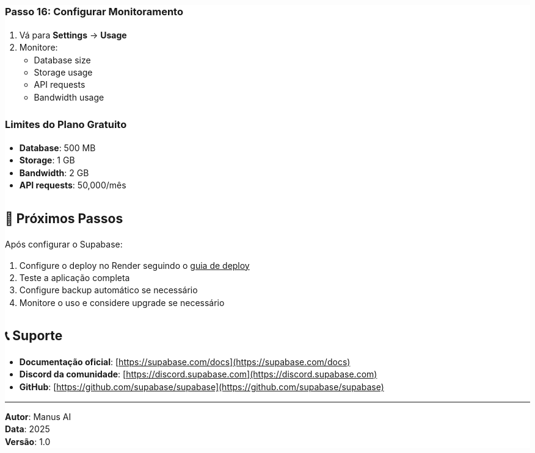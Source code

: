 ### Passo 16: Configurar Monitoramento

1. Vá para **Settings** → **Usage**
2. Monitore:
   - Database size
   - Storage usage
   - API requests
   - Bandwidth usage

### Limites do Plano Gratuito

- **Database**: 500 MB
- **Storage**: 1 GB
- **Bandwidth**: 2 GB
- **API requests**: 50,000/mês

## 🚀 Próximos Passos

Após configurar o Supabase:

1. Configure o deploy no Render seguindo o [guia de deploy](render-deployment.md)
2. Teste a aplicação completa
3. Configure backup automático se necessário
4. Monitore o uso e considere upgrade se necessário

## 📞 Suporte

- **Documentação oficial**: [https://supabase.com/docs](https://supabase.com/docs)
- **Discord da comunidade**: [https://discord.supabase.com](https://discord.supabase.com)
- **GitHub**: [https://github.com/supabase/supabase](https://github.com/supabase/supabase)

---

**Autor**: Manus AI  
**Data**: 2025  
**Versão**: 1.0

